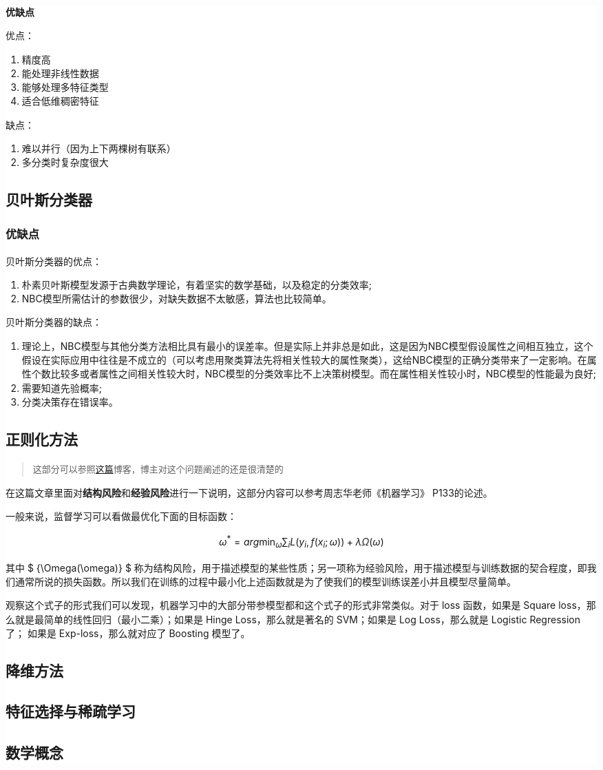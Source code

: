 **优缺点**

优点：

1. 精度高
2. 能处理非线性数据
3. 能够处理多特征类型
4. 适合低维稠密特征

缺点：

1. 难以并行（因为上下两棵树有联系）
2. 多分类时复杂度很大


## 贝叶斯分类器

### 优缺点

贝叶斯分类器的优点：

1. 朴素贝叶斯模型发源于古典数学理论，有着坚实的数学基础，以及稳定的分类效率;
2. NBC模型所需估计的参数很少，对缺失数据不太敏感，算法也比较简单。

贝叶斯分类器的缺点：

1. 理论上，NBC模型与其他分类方法相比具有最小的误差率。但是实际上并非总是如此，这是因为NBC模型假设属性之间相互独立，这个假设在实际应用中往往是不成立的（可以考虑用聚类算法先将相关性较大的属性聚类），这给NBC模型的正确分类带来了一定影响。在属性个数比较多或者属性之间相关性较大时，NBC模型的分类效率比不上决策树模型。而在属性相关性较小时，NBC模型的性能最为良好;
2. 需要知道先验概率;
3. 分类决策存在错误率。

## 正则化方法

> <font size="2">这部分可以参照<a href="http://blog.csdn.net/zouxy09/article/details/24971995/">这篇</a>博客，博主对这个问题阐述的还是很清楚的</font>

在这篇文章里面对**结构风险**和**经验风险**进行一下说明，这部分内容可以参考周志华老师《机器学习》 P133的论述。

一般来说，监督学习可以看做最优化下面的目标函数：

$$
\omega^*=arg \min_\omega{\sum_i{L(y_i,f(x_i;\omega))}+\lambda\Omega(\omega)}
$$

其中 $ \{\Omega(\omega)\} $ 称为结构风险，用于描述模型的某些性质；另一项称为经验风险，用于描述模型与训练数据的契合程度，即我们通常所说的损失函数。所以我们在训练的过程中最小化上述函数就是为了使我们的模型训练误差小并且模型尽量简单。

观察这个式子的形式我们可以发现，机器学习中的大部分带参模型都和这个式子的形式非常类似。对于 loss 函数，如果是 Square loss，那么就是最简单的线性回归（最小二乘）；如果是 Hinge Loss，那么就是著名的 SVM；如果是 Log Loss，那么就是 Logistic Regression 了； 如果是 Exp-loss，那么就对应了 Boosting 模型了。

## 降维方法

## 特征选择与稀疏学习

## 数学概念






